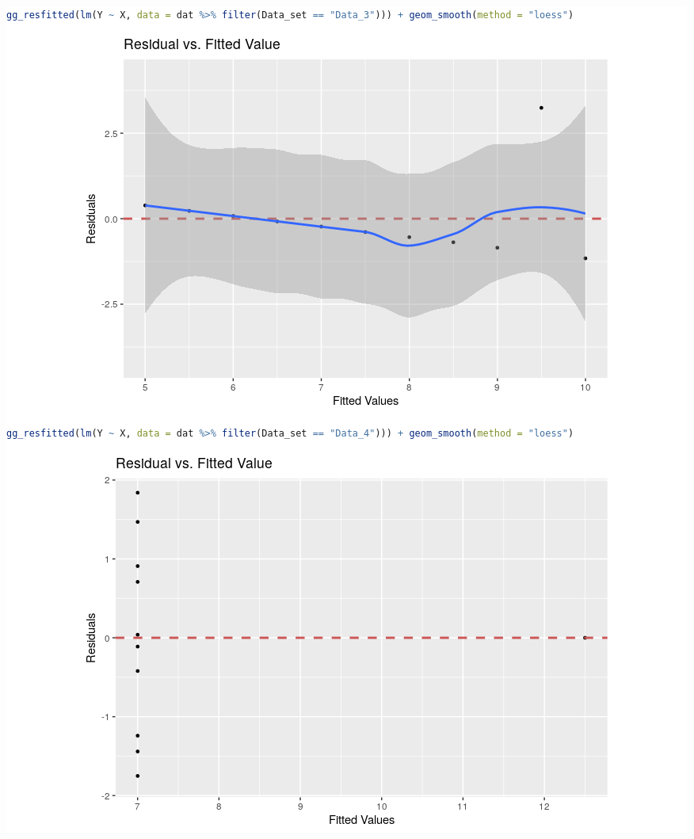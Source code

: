 ``` r
gg_resfitted(lm(Y ~ X, data = dat %>% filter(Data_set == "Data_3"))) + geom_smooth(method = "loess")
```

<img src="linear_models_files/figure-gfm/unnamed-chunk-26-2.png" style="display: block; margin: auto;" />

``` r
gg_resfitted(lm(Y ~ X, data = dat %>% filter(Data_set == "Data_4"))) + geom_smooth(method = "loess")
```

<img src="linear_models_files/figure-gfm/unnamed-chunk-26-3.png" style="display: block; margin: auto;" />
